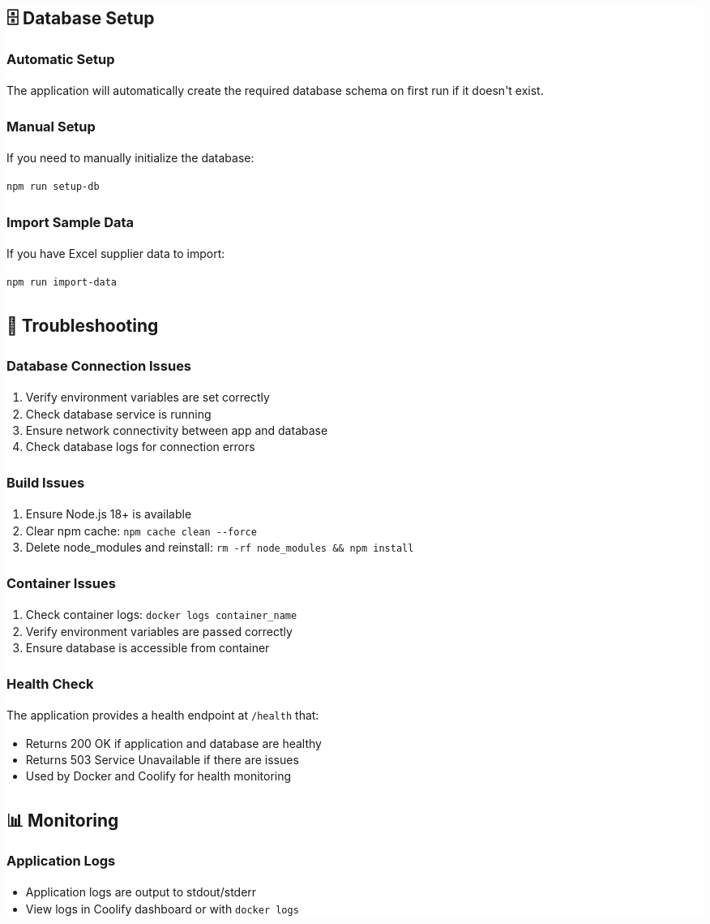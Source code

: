 ## 🗄️ Database Setup

### Automatic Setup
The application will automatically create the required database schema on first run if it doesn't exist.

### Manual Setup
If you need to manually initialize the database:
```bash
npm run setup-db
```

### Import Sample Data
If you have Excel supplier data to import:
```bash
npm run import-data
```

## 🔧 Troubleshooting

### Database Connection Issues
1. Verify environment variables are set correctly
2. Check database service is running
3. Ensure network connectivity between app and database
4. Check database logs for connection errors

### Build Issues
1. Ensure Node.js 18+ is available
2. Clear npm cache: `npm cache clean --force`
3. Delete node_modules and reinstall: `rm -rf node_modules && npm install`

### Container Issues
1. Check container logs: `docker logs container_name`
2. Verify environment variables are passed correctly
3. Ensure database is accessible from container

### Health Check
The application provides a health endpoint at `/health` that:
- Returns 200 OK if application and database are healthy
- Returns 503 Service Unavailable if there are issues
- Used by Docker and Coolify for health monitoring

## 📊 Monitoring

### Application Logs
- Application logs are output to stdout/stderr
- View logs in Coolify dashboard or with `docker logs`
